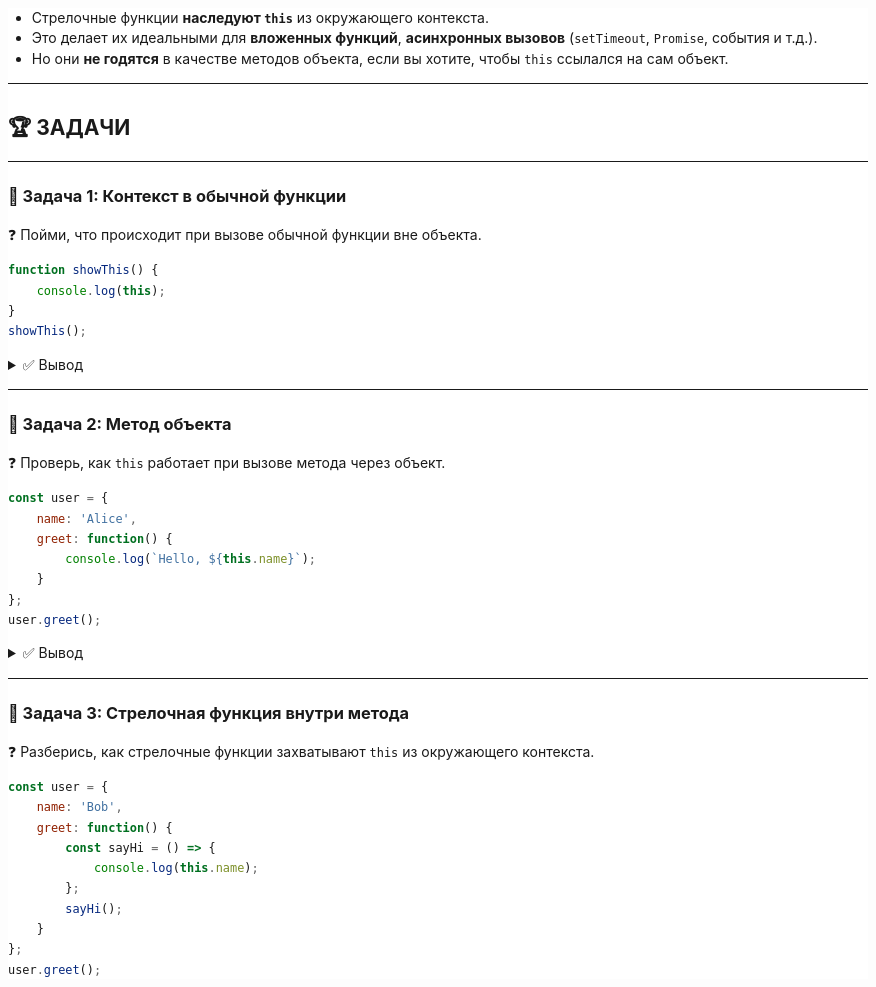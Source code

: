 - Стрелочные функции **наследуют `this`** из окружающего контекста.
- Это делает их идеальными для **вложенных функций**, **асинхронных вызовов** (`setTimeout`, `Promise`, события и т.д.).
- Но они **не годятся** в качестве методов объекта, если вы хотите, чтобы `this` ссылался на сам объект.

---

## 🏆 ЗАДАЧИ

---

### 📌 Задача 1: Контекст в обычной функции
❓ Пойми, что происходит при вызове обычной функции вне объекта.

```javascript
function showThis() {
    console.log(this);
}
showThis();
```

<details><summary>✅ Вывод</summary></details>

---

### 📌 Задача 2: Метод объекта
❓ Проверь, как `this` работает при вызове метода через объект.

```javascript
const user = {
    name: 'Alice',
    greet: function() {
        console.log(`Hello, ${this.name}`);
    }
};
user.greet();
```

<details><summary>✅ Вывод</summary></details>

---

### 📌 Задача 3: Стрелочная функция внутри метода
❓ Разберись, как стрелочные функции захватывают `this` из окружающего контекста.

```javascript
const user = {
    name: 'Bob',
    greet: function() {
        const sayHi = () => {
            console.log(this.name);
        };
        sayHi();
    }
};
user.greet();
```

